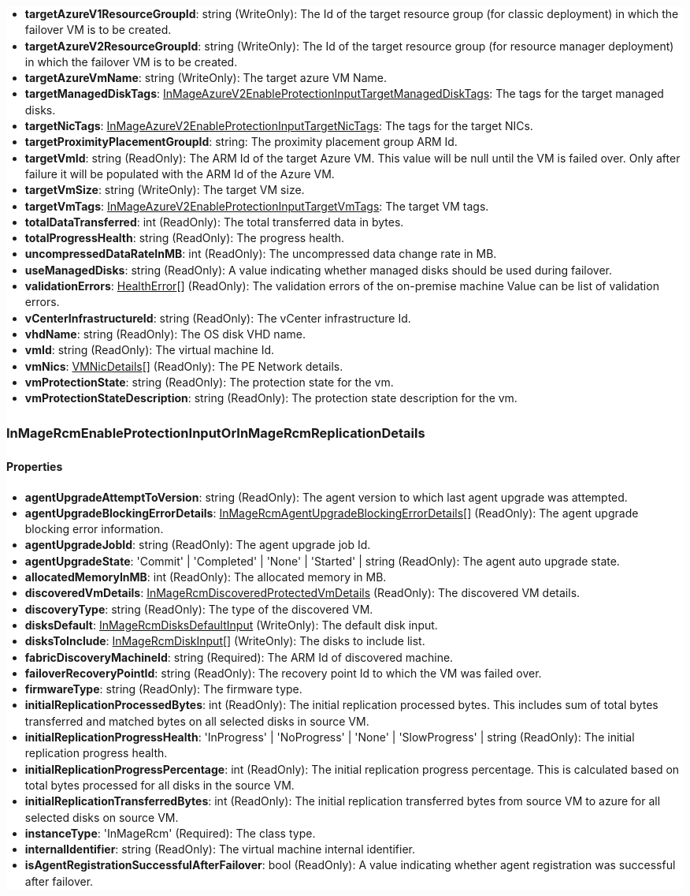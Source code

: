 * **targetAzureV1ResourceGroupId**: string (WriteOnly): The Id of the target resource group (for classic deployment) in which the failover VM is to be created.
* **targetAzureV2ResourceGroupId**: string (WriteOnly): The Id of the target resource group (for resource manager deployment) in which the failover VM is to be created.
* **targetAzureVmName**: string (WriteOnly): The target azure VM Name.
* **targetManagedDiskTags**: [InMageAzureV2EnableProtectionInputTargetManagedDiskTags](#inmageazurev2enableprotectioninputtargetmanageddisktags): The tags for the target managed disks.
* **targetNicTags**: [InMageAzureV2EnableProtectionInputTargetNicTags](#inmageazurev2enableprotectioninputtargetnictags): The tags for the target NICs.
* **targetProximityPlacementGroupId**: string: The proximity placement group ARM Id.
* **targetVmId**: string (ReadOnly): The ARM Id of the target Azure VM. This value will be null until the VM is failed over. Only after failure it will be populated with the ARM Id of the Azure VM.
* **targetVmSize**: string (WriteOnly): The target VM size.
* **targetVmTags**: [InMageAzureV2EnableProtectionInputTargetVmTags](#inmageazurev2enableprotectioninputtargetvmtags): The target VM tags.
* **totalDataTransferred**: int (ReadOnly): The total transferred data in bytes.
* **totalProgressHealth**: string (ReadOnly): The progress health.
* **uncompressedDataRateInMB**: int (ReadOnly): The uncompressed data change rate in MB.
* **useManagedDisks**: string (ReadOnly): A value indicating whether managed disks should be used during failover.
* **validationErrors**: [HealthError](#healtherror)[] (ReadOnly): The validation errors of the on-premise machine Value can be list of validation errors.
* **vCenterInfrastructureId**: string (ReadOnly): The vCenter infrastructure Id.
* **vhdName**: string (ReadOnly): The OS disk VHD name.
* **vmId**: string (ReadOnly): The virtual machine Id.
* **vmNics**: [VMNicDetails](#vmnicdetails)[] (ReadOnly): The PE Network details.
* **vmProtectionState**: string (ReadOnly): The protection state for the vm.
* **vmProtectionStateDescription**: string (ReadOnly): The protection state description for the vm.

### InMageRcmEnableProtectionInputOrInMageRcmReplicationDetails
#### Properties
* **agentUpgradeAttemptToVersion**: string (ReadOnly): The agent version to which last agent upgrade was attempted.
* **agentUpgradeBlockingErrorDetails**: [InMageRcmAgentUpgradeBlockingErrorDetails](#inmagercmagentupgradeblockingerrordetails)[] (ReadOnly): The agent upgrade blocking error information.
* **agentUpgradeJobId**: string (ReadOnly): The agent upgrade job Id.
* **agentUpgradeState**: 'Commit' | 'Completed' | 'None' | 'Started' | string (ReadOnly): The agent auto upgrade state.
* **allocatedMemoryInMB**: int (ReadOnly): The allocated memory in MB.
* **discoveredVmDetails**: [InMageRcmDiscoveredProtectedVmDetails](#inmagercmdiscoveredprotectedvmdetails) (ReadOnly): The discovered VM details.
* **discoveryType**: string (ReadOnly): The type of the discovered VM.
* **disksDefault**: [InMageRcmDisksDefaultInput](#inmagercmdisksdefaultinput) (WriteOnly): The default disk input.
* **disksToInclude**: [InMageRcmDiskInput](#inmagercmdiskinput)[] (WriteOnly): The disks to include list.
* **fabricDiscoveryMachineId**: string (Required): The ARM Id of discovered machine.
* **failoverRecoveryPointId**: string (ReadOnly): The recovery point Id to which the VM was failed over.
* **firmwareType**: string (ReadOnly): The firmware type.
* **initialReplicationProcessedBytes**: int (ReadOnly): The initial replication processed bytes. This includes sum of total bytes transferred and matched bytes on all selected disks in source VM.
* **initialReplicationProgressHealth**: 'InProgress' | 'NoProgress' | 'None' | 'SlowProgress' | string (ReadOnly): The initial replication progress health.
* **initialReplicationProgressPercentage**: int (ReadOnly): The initial replication progress percentage. This is calculated based on total bytes processed for all disks in the source VM.
* **initialReplicationTransferredBytes**: int (ReadOnly): The initial replication transferred bytes from source VM to azure for all selected disks on source VM.
* **instanceType**: 'InMageRcm' (Required): The class type.
* **internalIdentifier**: string (ReadOnly): The virtual machine internal identifier.
* **isAgentRegistrationSuccessfulAfterFailover**: bool (ReadOnly): A value indicating whether agent registration was successful after failover.